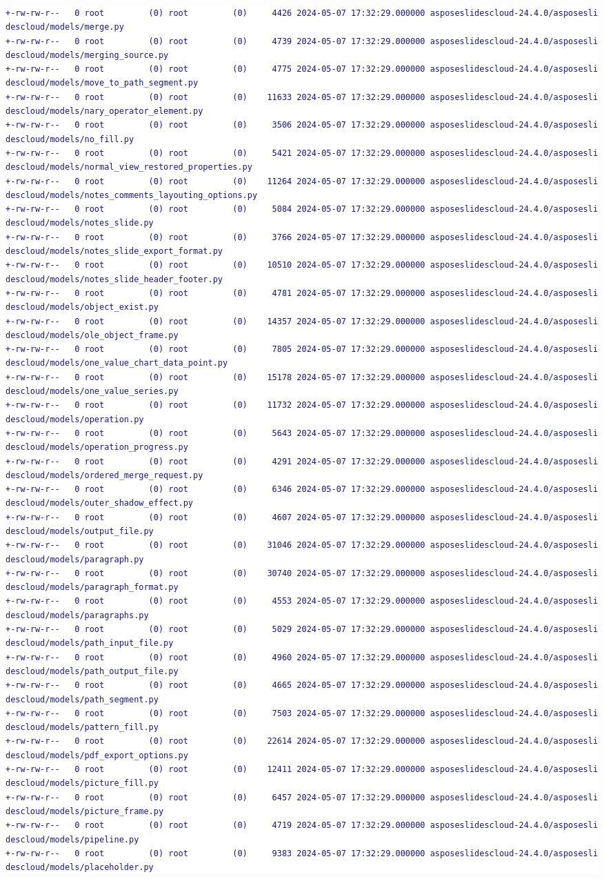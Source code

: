 ```diff
+-rw-rw-r--   0 root         (0) root         (0)     4426 2024-05-07 17:32:29.000000 asposeslidescloud-24.4.0/asposeslidescloud/models/merge.py
+-rw-rw-r--   0 root         (0) root         (0)     4739 2024-05-07 17:32:29.000000 asposeslidescloud-24.4.0/asposeslidescloud/models/merging_source.py
+-rw-rw-r--   0 root         (0) root         (0)     4775 2024-05-07 17:32:29.000000 asposeslidescloud-24.4.0/asposeslidescloud/models/move_to_path_segment.py
+-rw-rw-r--   0 root         (0) root         (0)    11633 2024-05-07 17:32:29.000000 asposeslidescloud-24.4.0/asposeslidescloud/models/nary_operator_element.py
+-rw-rw-r--   0 root         (0) root         (0)     3506 2024-05-07 17:32:29.000000 asposeslidescloud-24.4.0/asposeslidescloud/models/no_fill.py
+-rw-rw-r--   0 root         (0) root         (0)     5421 2024-05-07 17:32:29.000000 asposeslidescloud-24.4.0/asposeslidescloud/models/normal_view_restored_properties.py
+-rw-rw-r--   0 root         (0) root         (0)    11264 2024-05-07 17:32:29.000000 asposeslidescloud-24.4.0/asposeslidescloud/models/notes_comments_layouting_options.py
+-rw-rw-r--   0 root         (0) root         (0)     5084 2024-05-07 17:32:29.000000 asposeslidescloud-24.4.0/asposeslidescloud/models/notes_slide.py
+-rw-rw-r--   0 root         (0) root         (0)     3766 2024-05-07 17:32:29.000000 asposeslidescloud-24.4.0/asposeslidescloud/models/notes_slide_export_format.py
+-rw-rw-r--   0 root         (0) root         (0)    10510 2024-05-07 17:32:29.000000 asposeslidescloud-24.4.0/asposeslidescloud/models/notes_slide_header_footer.py
+-rw-rw-r--   0 root         (0) root         (0)     4781 2024-05-07 17:32:29.000000 asposeslidescloud-24.4.0/asposeslidescloud/models/object_exist.py
+-rw-rw-r--   0 root         (0) root         (0)    14357 2024-05-07 17:32:29.000000 asposeslidescloud-24.4.0/asposeslidescloud/models/ole_object_frame.py
+-rw-rw-r--   0 root         (0) root         (0)     7805 2024-05-07 17:32:29.000000 asposeslidescloud-24.4.0/asposeslidescloud/models/one_value_chart_data_point.py
+-rw-rw-r--   0 root         (0) root         (0)    15178 2024-05-07 17:32:29.000000 asposeslidescloud-24.4.0/asposeslidescloud/models/one_value_series.py
+-rw-rw-r--   0 root         (0) root         (0)    11732 2024-05-07 17:32:29.000000 asposeslidescloud-24.4.0/asposeslidescloud/models/operation.py
+-rw-rw-r--   0 root         (0) root         (0)     5643 2024-05-07 17:32:29.000000 asposeslidescloud-24.4.0/asposeslidescloud/models/operation_progress.py
+-rw-rw-r--   0 root         (0) root         (0)     4291 2024-05-07 17:32:29.000000 asposeslidescloud-24.4.0/asposeslidescloud/models/ordered_merge_request.py
+-rw-rw-r--   0 root         (0) root         (0)     6346 2024-05-07 17:32:29.000000 asposeslidescloud-24.4.0/asposeslidescloud/models/outer_shadow_effect.py
+-rw-rw-r--   0 root         (0) root         (0)     4607 2024-05-07 17:32:29.000000 asposeslidescloud-24.4.0/asposeslidescloud/models/output_file.py
+-rw-rw-r--   0 root         (0) root         (0)    31046 2024-05-07 17:32:29.000000 asposeslidescloud-24.4.0/asposeslidescloud/models/paragraph.py
+-rw-rw-r--   0 root         (0) root         (0)    30740 2024-05-07 17:32:29.000000 asposeslidescloud-24.4.0/asposeslidescloud/models/paragraph_format.py
+-rw-rw-r--   0 root         (0) root         (0)     4553 2024-05-07 17:32:29.000000 asposeslidescloud-24.4.0/asposeslidescloud/models/paragraphs.py
+-rw-rw-r--   0 root         (0) root         (0)     5029 2024-05-07 17:32:29.000000 asposeslidescloud-24.4.0/asposeslidescloud/models/path_input_file.py
+-rw-rw-r--   0 root         (0) root         (0)     4960 2024-05-07 17:32:29.000000 asposeslidescloud-24.4.0/asposeslidescloud/models/path_output_file.py
+-rw-rw-r--   0 root         (0) root         (0)     4665 2024-05-07 17:32:29.000000 asposeslidescloud-24.4.0/asposeslidescloud/models/path_segment.py
+-rw-rw-r--   0 root         (0) root         (0)     7503 2024-05-07 17:32:29.000000 asposeslidescloud-24.4.0/asposeslidescloud/models/pattern_fill.py
+-rw-rw-r--   0 root         (0) root         (0)    22614 2024-05-07 17:32:29.000000 asposeslidescloud-24.4.0/asposeslidescloud/models/pdf_export_options.py
+-rw-rw-r--   0 root         (0) root         (0)    12411 2024-05-07 17:32:29.000000 asposeslidescloud-24.4.0/asposeslidescloud/models/picture_fill.py
+-rw-rw-r--   0 root         (0) root         (0)     6457 2024-05-07 17:32:29.000000 asposeslidescloud-24.4.0/asposeslidescloud/models/picture_frame.py
+-rw-rw-r--   0 root         (0) root         (0)     4719 2024-05-07 17:32:29.000000 asposeslidescloud-24.4.0/asposeslidescloud/models/pipeline.py
+-rw-rw-r--   0 root         (0) root         (0)     9383 2024-05-07 17:32:29.000000 asposeslidescloud-24.4.0/asposeslidescloud/models/placeholder.py
```